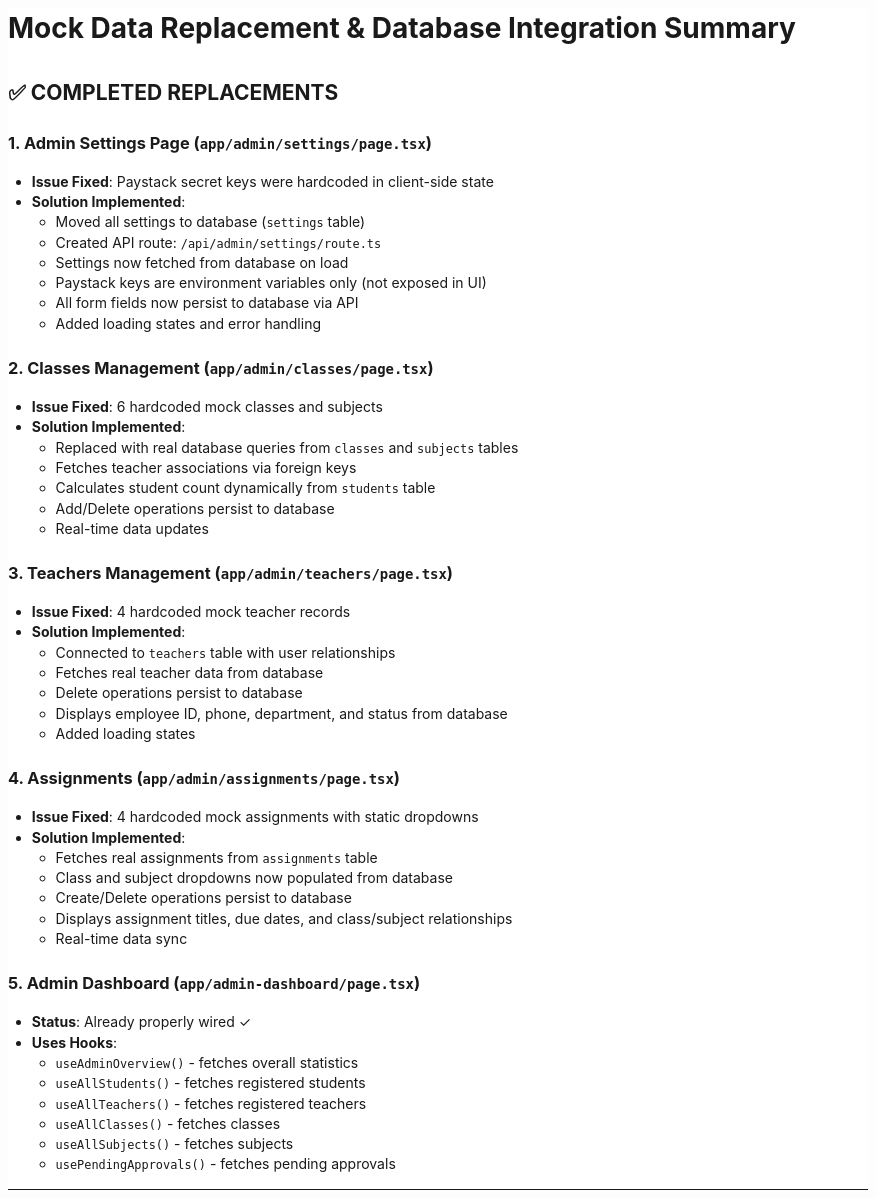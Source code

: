 # Mock Data Replacement & Database Integration Summary

## ✅ COMPLETED REPLACEMENTS

### 1. **Admin Settings Page** (`app/admin/settings/page.tsx`)
- **Issue Fixed**: Paystack secret keys were hardcoded in client-side state
- **Solution Implemented**:
  - Moved all settings to database (`settings` table)
  - Created API route: `/api/admin/settings/route.ts`
  - Settings now fetched from database on load
  - Paystack keys are environment variables only (not exposed in UI)
  - All form fields now persist to database via API
  - Added loading states and error handling

### 2. **Classes Management** (`app/admin/classes/page.tsx`)
- **Issue Fixed**: 6 hardcoded mock classes and subjects
- **Solution Implemented**:
  - Replaced with real database queries from `classes` and `subjects` tables
  - Fetches teacher associations via foreign keys
  - Calculates student count dynamically from `students` table
  - Add/Delete operations persist to database
  - Real-time data updates

### 3. **Teachers Management** (`app/admin/teachers/page.tsx`)
- **Issue Fixed**: 4 hardcoded mock teacher records
- **Solution Implemented**:
  - Connected to `teachers` table with user relationships
  - Fetches real teacher data from database
  - Delete operations persist to database
  - Displays employee ID, phone, department, and status from database
  - Added loading states

### 4. **Assignments** (`app/admin/assignments/page.tsx`)
- **Issue Fixed**: 4 hardcoded mock assignments with static dropdowns
- **Solution Implemented**:
  - Fetches real assignments from `assignments` table
  - Class and subject dropdowns now populated from database
  - Create/Delete operations persist to database
  - Displays assignment titles, due dates, and class/subject relationships
  - Real-time data sync

### 5. **Admin Dashboard** (`app/admin-dashboard/page.tsx`)
- **Status**: Already properly wired ✓
- **Uses Hooks**:
  - `useAdminOverview()` - fetches overall statistics
  - `useAllStudents()` - fetches registered students
  - `useAllTeachers()` - fetches registered teachers
  - `useAllClasses()` - fetches classes
  - `useAllSubjects()` - fetches subjects
  - `usePendingApprovals()` - fetches pending approvals

---